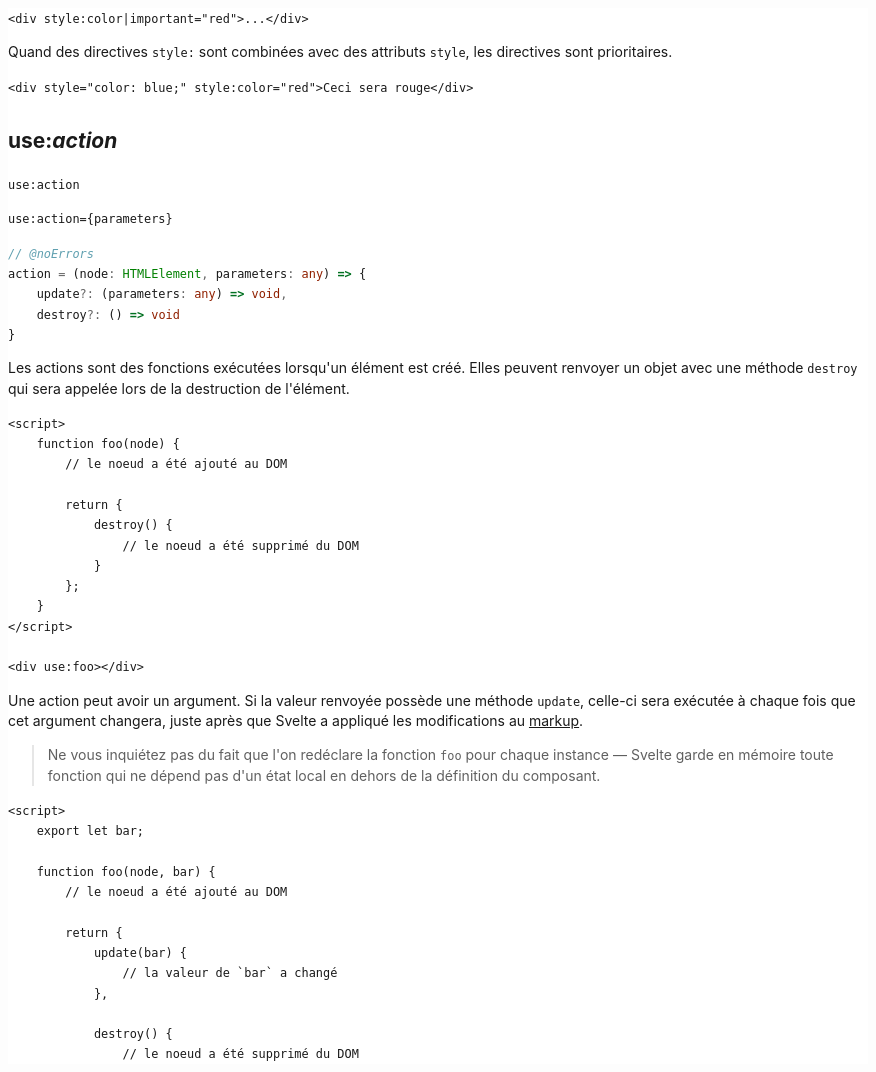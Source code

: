 ```svelte
<div style:color|important="red">...</div>
```

Quand des directives `style:` sont combinées avec des attributs `style`, les directives sont prioritaires.

```svelte
<div style="color: blue;" style:color="red">Ceci sera rouge</div>
```

## use:_action_

```svelte
use:action
```
```svelte
use:action={parameters}
```

```ts
// @noErrors
action = (node: HTMLElement, parameters: any) => {
	update?: (parameters: any) => void,
	destroy?: () => void
}
```

Les actions sont des fonctions exécutées lorsqu'un élément est créé. Elles peuvent renvoyer un objet avec une méthode `destroy` qui sera appelée lors de la destruction de l'élément.

```svelte
<script>
	function foo(node) {
		// le noeud a été ajouté au DOM

		return {
			destroy() {
				// le noeud a été supprimé du DOM
			}
		};
	}
</script>

<div use:foo></div>
```

Une action peut avoir un argument. Si la valeur renvoyée possède une méthode `update`, celle-ci sera exécutée à chaque fois que cet argument changera, juste après que Svelte a appliqué les modifications au <span class="vo">[markup](/docs/web#markup)</span>.

> Ne vous inquiétez pas du fait que l'on redéclare la fonction `foo` pour chaque instance — Svelte garde en mémoire toute fonction qui ne dépend pas d'un état local en dehors de la définition du composant.


```svelte
<script>
	export let bar;

	function foo(node, bar) {
		// le noeud a été ajouté au DOM

		return {
			update(bar) {
				// la valeur de `bar` a changé
			},

			destroy() {
				// le noeud a été supprimé du DOM
```